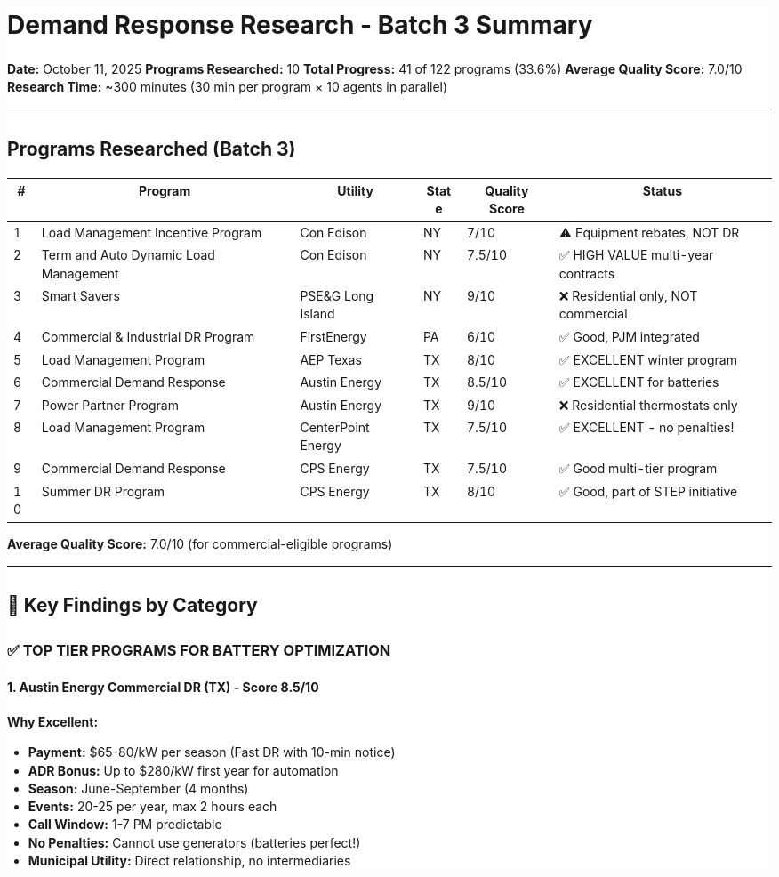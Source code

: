 # Demand Response Research - Batch 3 Summary

**Date:** October 11, 2025
**Programs Researched:** 10
**Total Progress:** 41 of 122 programs (33.6%)
**Average Quality Score:** 7.0/10
**Research Time:** ~300 minutes (30 min per program × 10 agents in parallel)

---

## Programs Researched (Batch 3)

| # | Program | Utility | State | Quality Score | Status |
|---|---------|---------|-------|---------------|--------|
| 1 | Load Management Incentive Program | Con Edison | NY | 7/10 | ⚠️ Equipment rebates, NOT DR |
| 2 | Term and Auto Dynamic Load Management | Con Edison | NY | 7.5/10 | ✅ HIGH VALUE multi-year contracts |
| 3 | Smart Savers | PSE&G Long Island | NY | 9/10 | ❌ Residential only, NOT commercial |
| 4 | Commercial & Industrial DR Program | FirstEnergy | PA | 6/10 | ✅ Good, PJM integrated |
| 5 | Load Management Program | AEP Texas | TX | 8/10 | ✅ EXCELLENT winter program |
| 6 | Commercial Demand Response | Austin Energy | TX | 8.5/10 | ✅ EXCELLENT for batteries |
| 7 | Power Partner Program | Austin Energy | TX | 9/10 | ❌ Residential thermostats only |
| 8 | Load Management Program | CenterPoint Energy | TX | 7.5/10 | ✅ EXCELLENT - no penalties! |
| 9 | Commercial Demand Response | CPS Energy | TX | 7.5/10 | ✅ Good multi-tier program |
| 10 | Summer DR Program | CPS Energy | TX | 8/10 | ✅ Good, part of STEP initiative |

**Average Quality Score:** 7.0/10 (for commercial-eligible programs)

---

## 🎯 Key Findings by Category

### ✅ TOP TIER PROGRAMS FOR BATTERY OPTIMIZATION

#### 1. Austin Energy Commercial DR (TX) - Score 8.5/10
**Why Excellent:**
- **Payment:** $65-80/kW per season (Fast DR with 10-min notice)
- **ADR Bonus:** Up to $280/kW first year for automation
- **Season:** June-September (4 months)
- **Events:** 20-25 per year, max 2 hours each
- **Call Window:** 1-7 PM predictable
- **No Penalties:** Cannot use generators (batteries perfect!)
- **Municipal Utility:** Direct relationship, no intermediaries

